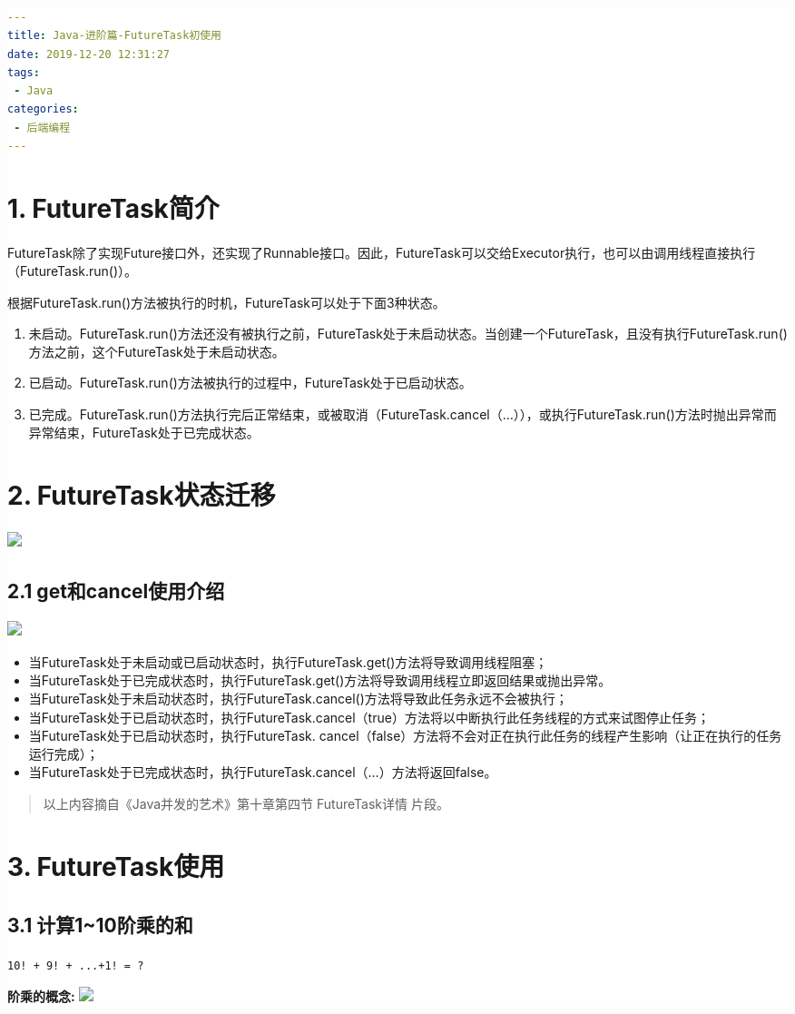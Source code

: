 ```yaml
---
title: Java-进阶篇-FutureTask初使用
date: 2019-12-20 12:31:27
tags: 
 - Java
categories:
 - 后端编程
---
```


# 1. FutureTask简介
FutureTask除了实现Future接口外，还实现了Runnable接口。因此，FutureTask可以交给Executor执行，也可以由调用线程直接执行（FutureTask.run()）。

根据FutureTask.run()方法被执行的时机，FutureTask可以处于下面3种状态。

1. 未启动。FutureTask.run()方法还没有被执行之前，FutureTask处于未启动状态。当创建一个FutureTask，且没有执行FutureTask.run()方法之前，这个FutureTask处于未启动状态。

2. 已启动。FutureTask.run()方法被执行的过程中，FutureTask处于已启动状态。

3. 已完成。FutureTask.run()方法执行完后正常结束，或被取消（FutureTask.cancel（…）），或执行FutureTask.run()方法时抛出异常而异常结束，FutureTask处于已完成状态。

# 2. FutureTask状态迁移
![](https://52lu.github.io/images/futureTask-status-move.png)


## 2.1 get和cancel使用介绍

![](https://52lu.github.io/images/java/futureTask-get-cancel.png)
- 当FutureTask处于未启动或已启动状态时，执行FutureTask.get()方法将导致调用线程阻塞；
- 当FutureTask处于已完成状态时，执行FutureTask.get()方法将导致调用线程立即返回结果或抛出异常。
- 当FutureTask处于未启动状态时，执行FutureTask.cancel()方法将导致此任务永远不会被执行；
- 当FutureTask处于已启动状态时，执行FutureTask.cancel（true）方法将以中断执行此任务线程的方式来试图停止任务；
- 当FutureTask处于已启动状态时，执行FutureTask. cancel（false）方法将不会对正在执行此任务的线程产生影响（让正在执行的任务运行完成）；
- 当FutureTask处于已完成状态时，执行FutureTask.cancel（…）方法将返回false。


> 以上内容摘自《Java并发的艺术》第十章第四节 FutureTask详情 片段。



# 3. FutureTask使用

## 3.1 计算1~10阶乘的和
`10! + 9! + ...+1! = ?`

**阶乘的概念:**
![](https://52lu.github.io/images/math/factorial.png)
